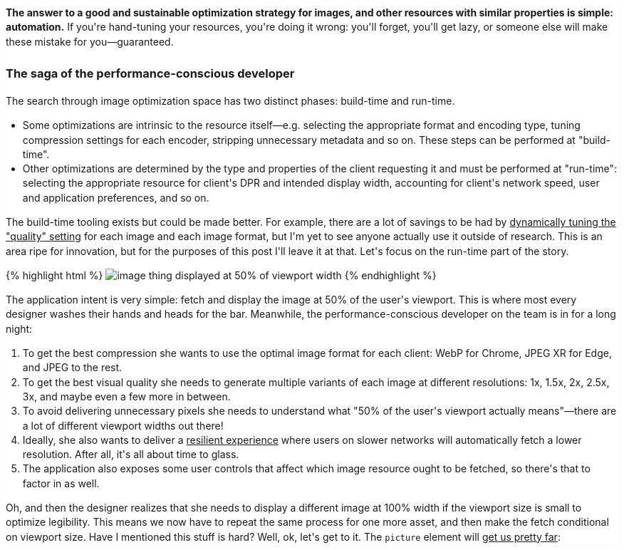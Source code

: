 **The answer to a good and sustainable optimization strategy for images, and 
other resources with similar properties is simple: automation.** If you're 
hand-tuning your resources, you're doing it wrong: you'll forget, you'll get 
lazy, or someone else will make these mistake for you&mdash;guaranteed.

### The saga of the performance-conscious developer

The search through image optimization space has two distinct phases: build-time 
and run-time.

* Some optimizations are intrinsic to the resource itself&mdash;e.g. selecting the 
  appropriate format and encoding type, tuning compression settings for each 
  encoder, stripping unnecessary metadata and so on. These steps can be 
  performed at "build-time".
* Other optimizations are determined by the type and properties of the client 
  requesting it and must be performed at "run-time": selecting the appropriate 
  resource for client's DPR and intended display width, accounting for client's 
  network speed, user and application preferences, and so on. 

The build-time tooling exists but could be made better. For example, there are a 
lot of savings to be had by [dynamically tuning the "quality" setting](https://github.com/rflynn/imgmin#quality-details) for each image and 
each image format, but I'm yet to see anyone actually use it outside of 
research. This is an area ripe for innovation, but for the purposes of this post 
I'll leave it at that. Let's focus on the run-time part of the story.

{% highlight html %}
<img src="/image/thing" sizes="50vw" 
     alt="image thing displayed at 50% of viewport width">
{% endhighlight %}

The application intent is very simple: fetch and display the image at 50% of the 
user's viewport. This is where most every designer washes their hands and heads 
for the bar. Meanwhile, the performance-conscious developer on the team is in 
for a long night:

1. To get the best compression she wants to use the optimal image format for 
   each client: WebP for Chrome, JPEG XR for Edge, and JPEG to the rest.
1. To get the best visual quality she needs to generate multiple variants of 
   each image at different resolutions: 1x, 1.5x, 2x, 2.5x, 3x, and maybe even a 
   few more in between.
1. To avoid delivering unnecessary pixels she needs to understand what "50% of 
   the user's viewport actually means"&mdash;there are a lot of different viewport 
   widths out there! 
1. Ideally, she also wants to deliver a [resilient experience](https://www.igvita.com/2015/01/26/resilient-networking/) where 
   users on slower networks will automatically fetch a lower resolution. After 
   all, it's all about time to glass.
1. The application also exposes some user controls that affect which image 
   resource ought to be fetched, so there's that to factor in as well.

Oh, and then the designer realizes that she needs to display a different image 
at 100% width if the viewport size is small to optimize legibility. This means 
we now have to repeat the same process for one more asset, and then make the 
fetch conditional on viewport size. Have I mentioned this stuff is hard? Well, 
ok, let's get to it. The `picture` element will [get us pretty far](https://dev.opera.com/articles/responsive-images/):
